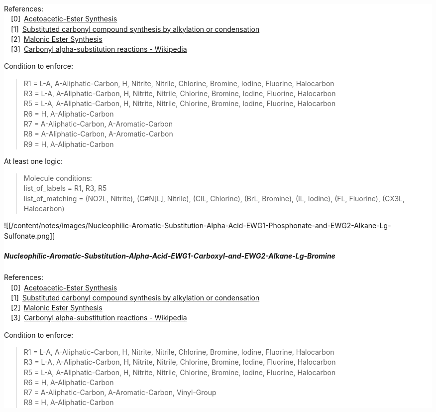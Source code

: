 References:   
 [0] [Acetoacetic-Ester Synthesis](https://www.organic-chemistry.org/namedreactions/acetoacetic-ester-synthesis.shtm)  
 [1] [Substituted carbonyl compound synthesis by alkylation or condensation](https://www.organic-chemistry.org/synthesis/C1C/carbonyls/alkylations.shtm)  
 [2] [Malonic Ester Synthesis](https://www.organic-chemistry.org/namedreactions/malonic-ester-synthesis.shtm)  
 [3] [Carbonyl alpha-substitution reactions - Wikipedia](https://en.wikipedia.org/wiki/Carbonyl_alpha-substitution_reactions)  
 


 
  Condition to enforce: 
> R1 = L-A, A-Aliphatic-Carbon, H, Nitrite, Nitrile, Chlorine, Bromine, Iodine, Fluorine, Halocarbon  
> R3 = L-A, A-Aliphatic-Carbon, H, Nitrite, Nitrile, Chlorine, Bromine, Iodine, Fluorine, Halocarbon  
> R5 = L-A, A-Aliphatic-Carbon, H, Nitrite, Nitrile, Chlorine, Bromine, Iodine, Fluorine, Halocarbon  
> R6 = H, A-Aliphatic-Carbon  
> R7 = A-Aliphatic-Carbon, A-Aromatic-Carbon  
> R8 = A-Aliphatic-Carbon, A-Aromatic-Carbon  
> R9 = H, A-Aliphatic-Carbon  
> 



 At least one logic: 
> Molecule conditions:  
>  list\_of\_labels = R1, R3, R5  
>  list\_of\_matching = (NO2L, Nitrite), (C#N[L], Nitrile), (ClL, Chlorine), (BrL, Bromine), (IL, Iodine), (FL, Fluorine), (CX3L, Halocarbon)
> 
> 




![[/content/notes/images/Nucleophilic-Aromatic-Substitution-Alpha-Acid-EWG1-Phosphonate-and-EWG2-Alkane-Lg-Sulfonate.png]]

##### Nucleophilic-Aromatic-Substitution-Alpha-Acid-EWG1-Carboxyl-and-EWG2-Alkane-Lg-Bromine

References:   
 [0] [Acetoacetic-Ester Synthesis](https://www.organic-chemistry.org/namedreactions/acetoacetic-ester-synthesis.shtm)  
 [1] [Substituted carbonyl compound synthesis by alkylation or condensation](https://www.organic-chemistry.org/synthesis/C1C/carbonyls/alkylations.shtm)  
 [2] [Malonic Ester Synthesis](https://www.organic-chemistry.org/namedreactions/malonic-ester-synthesis.shtm)  
 [3] [Carbonyl alpha-substitution reactions - Wikipedia](https://en.wikipedia.org/wiki/Carbonyl_alpha-substitution_reactions)  
 


 
  Condition to enforce: 
> R1 = L-A, A-Aliphatic-Carbon, H, Nitrite, Nitrile, Chlorine, Bromine, Iodine, Fluorine, Halocarbon  
> R3 = L-A, A-Aliphatic-Carbon, H, Nitrite, Nitrile, Chlorine, Bromine, Iodine, Fluorine, Halocarbon  
> R5 = L-A, A-Aliphatic-Carbon, H, Nitrite, Nitrile, Chlorine, Bromine, Iodine, Fluorine, Halocarbon  
> R6 = H, A-Aliphatic-Carbon  
> R7 = A-Aliphatic-Carbon, A-Aromatic-Carbon, Vinyl-Group  
> R8 = H, A-Aliphatic-Carbon  
> 
